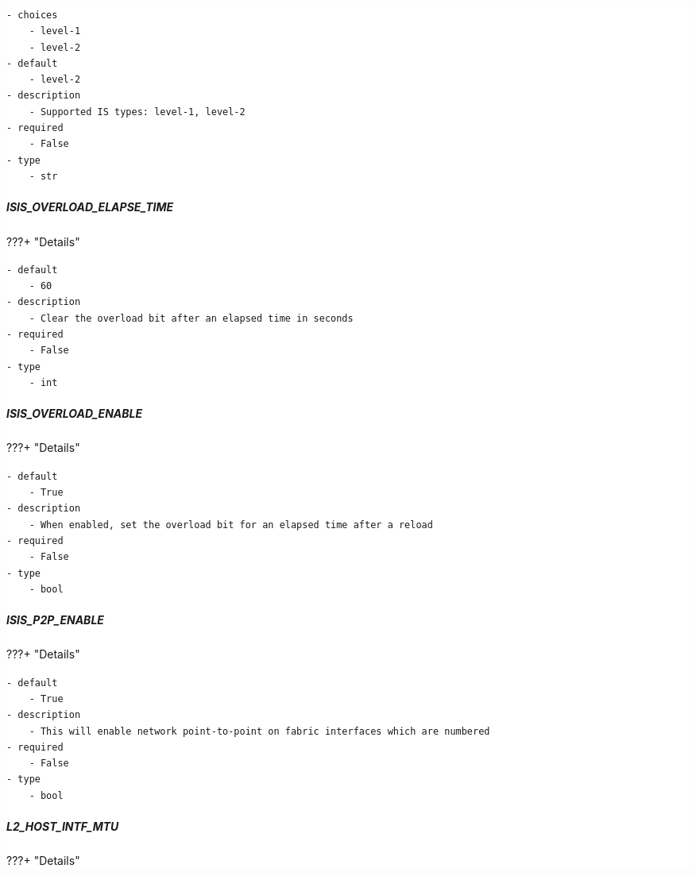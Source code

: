     - choices
        - level-1
        - level-2
    - default
        - level-2
    - description
        - Supported IS types: level-1, level-2
    - required
        - False
    - type
        - str

##### ISIS_OVERLOAD_ELAPSE_TIME

???+ "Details"

    - default
        - 60
    - description
        - Clear the overload bit after an elapsed time in seconds
    - required
        - False
    - type
        - int

##### ISIS_OVERLOAD_ENABLE

???+ "Details"

    - default
        - True
    - description
        - When enabled, set the overload bit for an elapsed time after a reload
    - required
        - False
    - type
        - bool

##### ISIS_P2P_ENABLE

???+ "Details"

    - default
        - True
    - description
        - This will enable network point-to-point on fabric interfaces which are numbered
    - required
        - False
    - type
        - bool

##### L2_HOST_INTF_MTU

???+ "Details"

